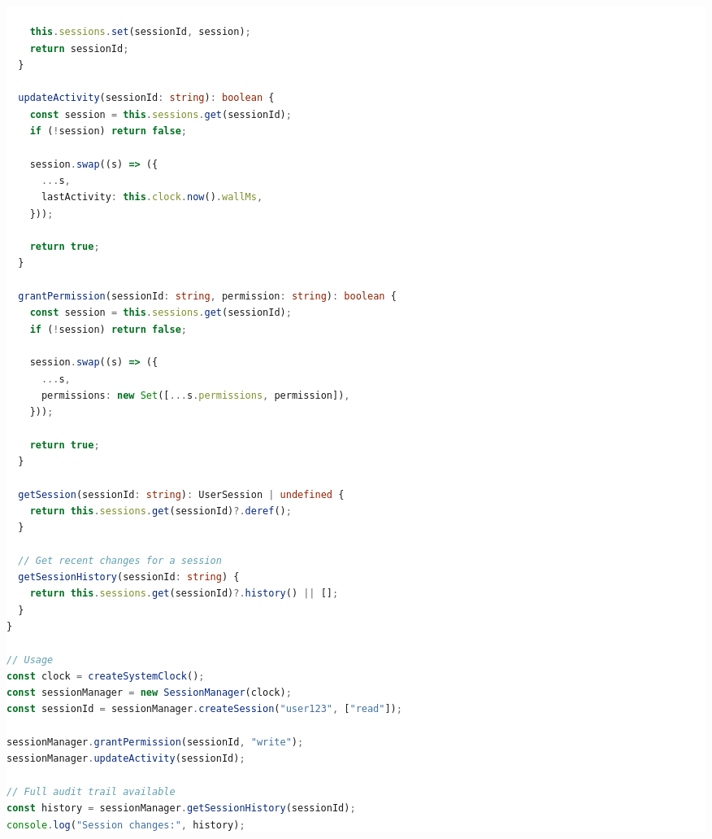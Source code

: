 ```typescript

    this.sessions.set(sessionId, session);
    return sessionId;
  }

  updateActivity(sessionId: string): boolean {
    const session = this.sessions.get(sessionId);
    if (!session) return false;

    session.swap((s) => ({
      ...s,
      lastActivity: this.clock.now().wallMs,
    }));

    return true;
  }

  grantPermission(sessionId: string, permission: string): boolean {
    const session = this.sessions.get(sessionId);
    if (!session) return false;

    session.swap((s) => ({
      ...s,
      permissions: new Set([...s.permissions, permission]),
    }));

    return true;
  }

  getSession(sessionId: string): UserSession | undefined {
    return this.sessions.get(sessionId)?.deref();
  }

  // Get recent changes for a session
  getSessionHistory(sessionId: string) {
    return this.sessions.get(sessionId)?.history() || [];
  }
}

// Usage
const clock = createSystemClock();
const sessionManager = new SessionManager(clock);
const sessionId = sessionManager.createSession("user123", ["read"]);

sessionManager.grantPermission(sessionId, "write");
sessionManager.updateActivity(sessionId);

// Full audit trail available
const history = sessionManager.getSessionHistory(sessionId);
console.log("Session changes:", history);
```
